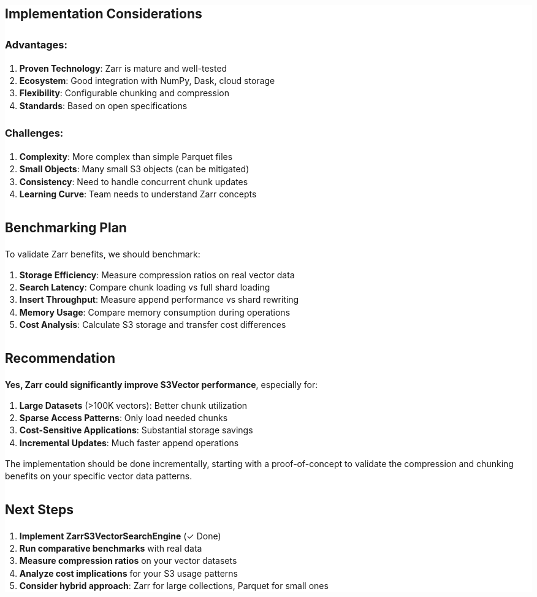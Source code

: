 ## Implementation Considerations

### Advantages:
1. **Proven Technology**: Zarr is mature and well-tested
2. **Ecosystem**: Good integration with NumPy, Dask, cloud storage
3. **Flexibility**: Configurable chunking and compression
4. **Standards**: Based on open specifications

### Challenges:
1. **Complexity**: More complex than simple Parquet files
2. **Small Objects**: Many small S3 objects (can be mitigated)
3. **Consistency**: Need to handle concurrent chunk updates
4. **Learning Curve**: Team needs to understand Zarr concepts

## Benchmarking Plan

To validate Zarr benefits, we should benchmark:

1. **Storage Efficiency**: Measure compression ratios on real vector data
2. **Search Latency**: Compare chunk loading vs full shard loading
3. **Insert Throughput**: Measure append performance vs shard rewriting
4. **Memory Usage**: Compare memory consumption during operations
5. **Cost Analysis**: Calculate S3 storage and transfer cost differences

## Recommendation

**Yes, Zarr could significantly improve S3Vector performance**, especially for:

1. **Large Datasets** (>100K vectors): Better chunk utilization
2. **Sparse Access Patterns**: Only load needed chunks
3. **Cost-Sensitive Applications**: Substantial storage savings
4. **Incremental Updates**: Much faster append operations

The implementation should be done incrementally, starting with a proof-of-concept to validate the compression and chunking benefits on your specific vector data patterns.

## Next Steps

1. **Implement ZarrS3VectorSearchEngine** (✓ Done)
2. **Run comparative benchmarks** with real data
3. **Measure compression ratios** on your vector datasets
4. **Analyze cost implications** for your S3 usage patterns
5. **Consider hybrid approach**: Zarr for large collections, Parquet for small ones